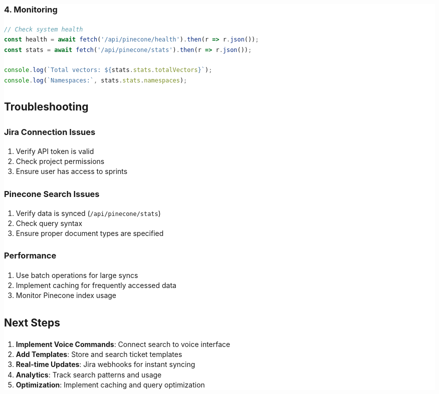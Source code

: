 ### 4. Monitoring
```javascript
// Check system health
const health = await fetch('/api/pinecone/health').then(r => r.json());
const stats = await fetch('/api/pinecone/stats').then(r => r.json());

console.log(`Total vectors: ${stats.stats.totalVectors}`);
console.log(`Namespaces:`, stats.stats.namespaces);
```

## Troubleshooting

### Jira Connection Issues
1. Verify API token is valid
2. Check project permissions
3. Ensure user has access to sprints

### Pinecone Search Issues
1. Verify data is synced (`/api/pinecone/stats`)
2. Check query syntax
3. Ensure proper document types are specified

### Performance
1. Use batch operations for large syncs
2. Implement caching for frequently accessed data
3. Monitor Pinecone index usage

## Next Steps

1. **Implement Voice Commands**: Connect search to voice interface
2. **Add Templates**: Store and search ticket templates
3. **Real-time Updates**: Jira webhooks for instant syncing
4. **Analytics**: Track search patterns and usage
5. **Optimization**: Implement caching and query optimization